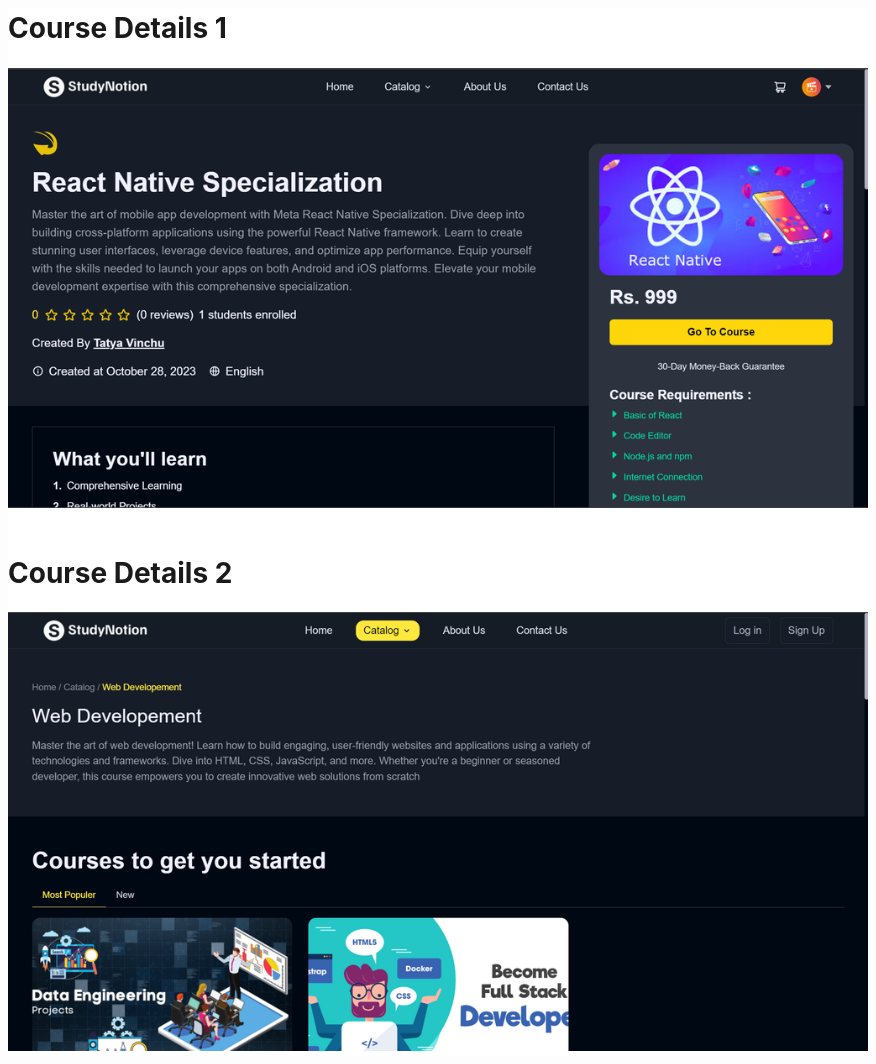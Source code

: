 # Course Details 1
<img width='100%' src='https://github.com/shantappahulsure/Study-Notion/blob/main/screenshots/course%20details1.png' />

# Course Details 2
<img width='100%' src='https://github.com/shantappahulsure/Study-Notion/blob/main/screenshots/course%20details2.png' />
